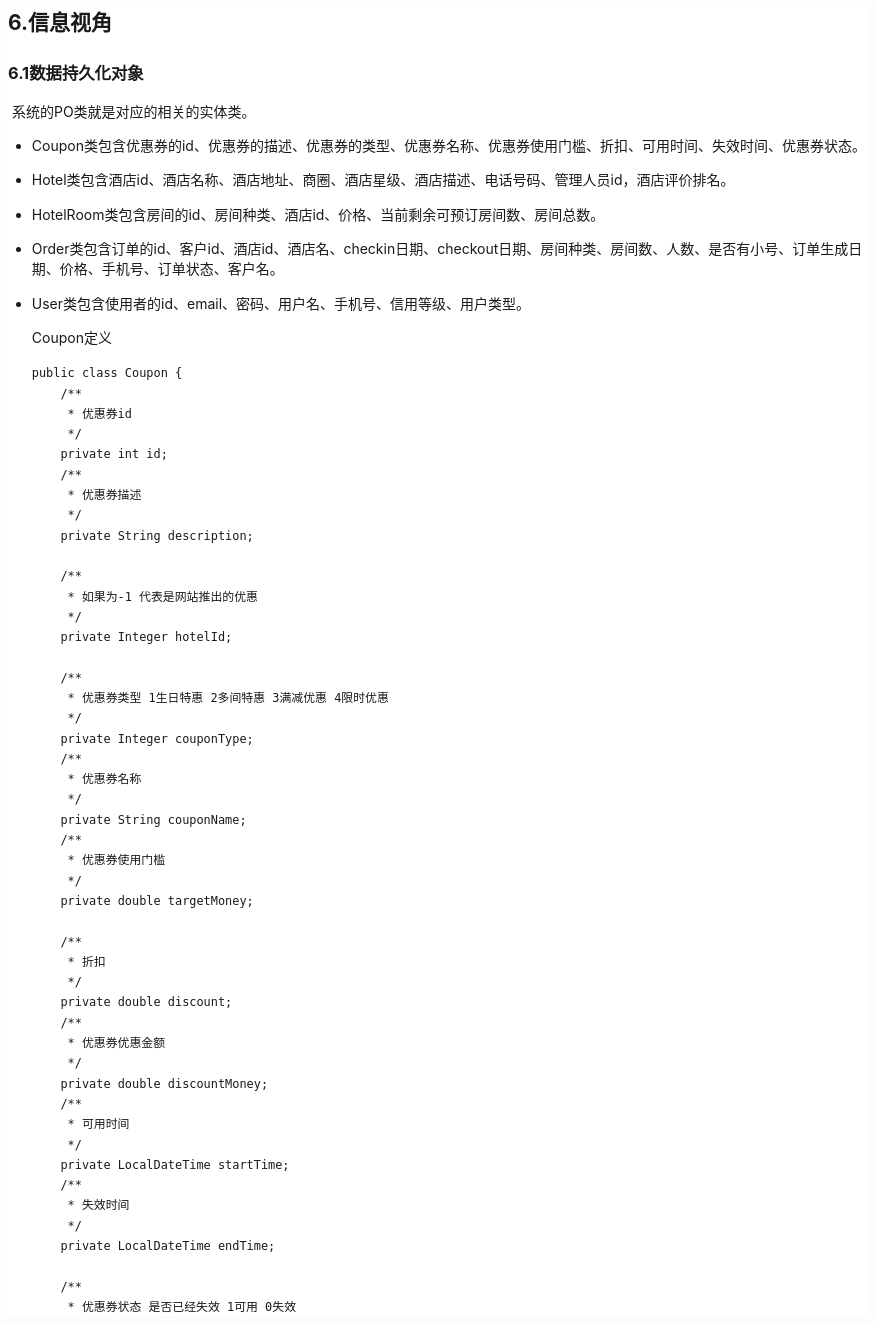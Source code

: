 ## 6.信息视角

### 	6.1数据持久化对象

​	系统的PO类就是对应的相关的实体类。

- Coupon类包含优惠券的id、优惠券的描述、优惠券的类型、优惠券名称、优惠券使用门槛、折扣、可用时间、失效时间、优惠券状态。

- Hotel类包含酒店id、酒店名称、酒店地址、商圈、酒店星级、酒店描述、电话号码、管理人员id，酒店评价排名。

- HotelRoom类包含房间的id、房间种类、酒店id、价格、当前剩余可预订房间数、房间总数。

- Order类包含订单的id、客户id、酒店id、酒店名、checkin日期、checkout日期、房间种类、房间数、人数、是否有小号、订单生成日期、价格、手机号、订单状态、客户名。

- User类包含使用者的id、email、密码、用户名、手机号、信用等级、用户类型。

  Coupon定义

  ```
  public class Coupon {
      /**
       * 优惠券id
       */
      private int id;
      /**
       * 优惠券描述
       */
      private String description;
  
      /**
       * 如果为-1 代表是网站推出的优惠
       */
      private Integer hotelId;
  
      /**
       * 优惠券类型 1生日特惠 2多间特惠 3满减优惠 4限时优惠
       */
      private Integer couponType;
      /**
       * 优惠券名称
       */
      private String couponName;
      /**
       * 优惠券使用门槛
       */
      private double targetMoney;
  
      /**
       * 折扣
       */
      private double discount;
      /**
       * 优惠券优惠金额
       */
      private double discountMoney;
      /**
       * 可用时间
       */
      private LocalDateTime startTime;
      /**
       * 失效时间
       */
      private LocalDateTime endTime;
  
      /**
       * 优惠券状态 是否已经失效 1可用 0失效
  ```